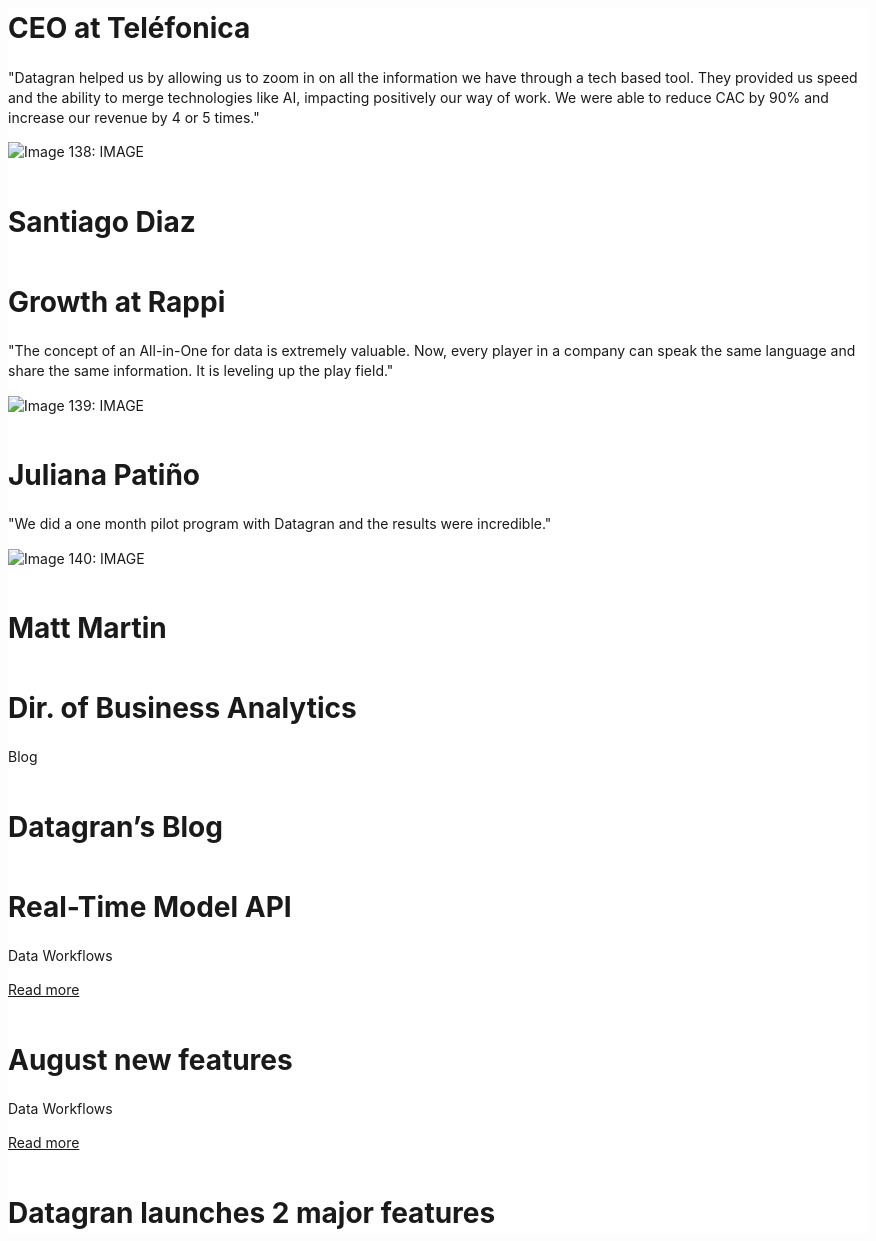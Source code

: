 CEO at Teléfonica
=================

"Datagran helped us by allowing us to zoom in on all the information we have through a tech based tool. They provided us speed and the ability to merge technologies like AI, impacting positively our way of work. We were able to reduce CAC by 90% and increase our revenue by 4 or 5 times."

![Image 138: IMAGE
](https://cdn.prod.website-files.com/5e444773efc5ac27ea639dbf/65ba69b8318f4af5e891cd8d_Frame%20427321212-1.svg)

Santiago Diaz
=============

Growth at Rappi
===============

"The concept of an All-in-One for data is extremely valuable. Now, every player in a company can speak the same language and share the same information. It is leveling up the play field."

![Image 139: IMAGE
](https://cdn.prod.website-files.com/5e444773efc5ac27ea639dbf/65ba69b8a953add8959f3074_Frame%20427321212-2.svg)

Juliana Patiño
==============

"We did a one month pilot program with Datagran and the results were incredible."

![Image 140: IMAGE
](https://cdn.prod.website-files.com/5e444773efc5ac27ea639dbf/65a54560cc8160086f3cf52f_Avatar.png)

Matt Martin
===========

Dir. of Business Analytics
==========================

Blog

Datagran’s Blog
===============

Real-Time Model API
===================

Data Workflows

[Read more](https://blog.datagran.io/posts/real-time-model-api)

August new features
===================

Data Workflows

[Read more](https://blog.datagran.io/posts/august-new-features)

Datagran launches 2 major features
==================================
